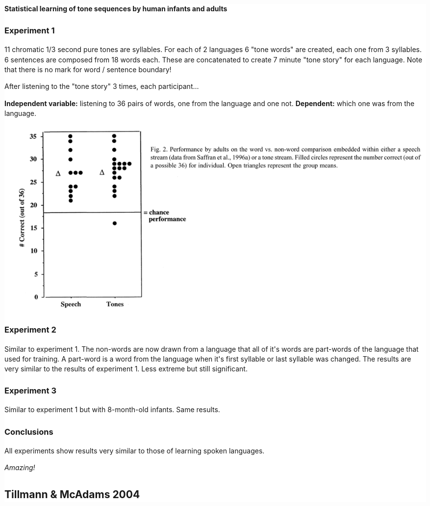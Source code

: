 **Statistical learning of tone sequences by human infants and adults**

### Experiment 1

11 chromatic 1/3 second pure tones are syllables. For each of 2 languages 6 "tone words" are created, each one from 3 syllables. 6 sentences are composed from 18 words each. These are concatenated to create 7 minute "tone story" for each language. Note that there is no mark for word / sentence boundary!

After listening to the "tone story" 3 times, each participant...

**Independent variable:** listening to 36 pairs of words, one from the language and one not.
**Dependent:** which one was from the language.

![Saffran et al. 1999 - experiment 1](media/saffran1999.png)

### Experiment 2

Similar to experiment 1. The non-words are now drawn from a language that all of it's words are part-words of the language that used for training. A part-word is a word from the language when it's first syllable or last syllable was changed. The results are very similar to the results of experiment 1. Less extreme but still significant.

### Experiment 3

Similar to experiment 1 but with 8-month-old infants. Same results.

### Conclusions

All experiments show results very similar to those of learning spoken languages.

_Amazing!_

## Tillmann & McAdams 2004
